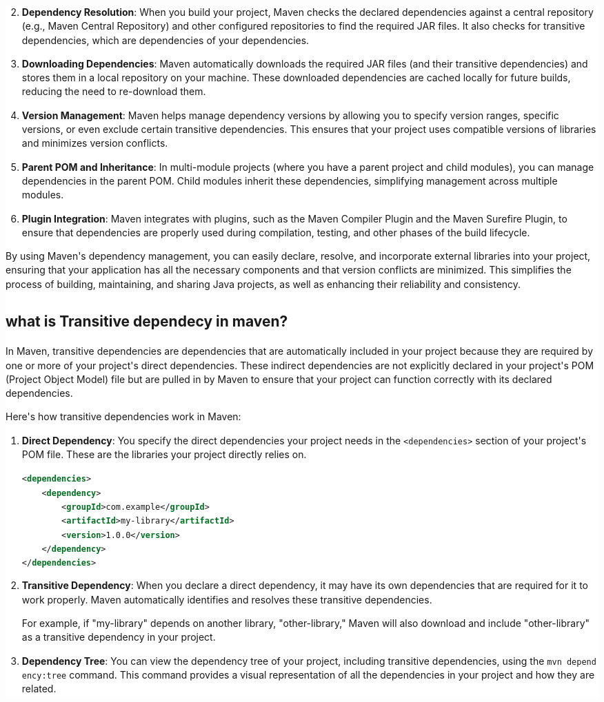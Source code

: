 2. **Dependency Resolution**: When you build your project, Maven checks the declared dependencies against a central repository (e.g., Maven Central Repository) and other configured repositories to find the required JAR files. It also checks for transitive dependencies, which are dependencies of your dependencies.

3. **Downloading Dependencies**: Maven automatically downloads the required JAR files (and their transitive dependencies) and stores them in a local repository on your machine. These downloaded dependencies are cached locally for future builds, reducing the need to re-download them.

4. **Version Management**: Maven helps manage dependency versions by allowing you to specify version ranges, specific versions, or even exclude certain transitive dependencies. This ensures that your project uses compatible versions of libraries and minimizes version conflicts.

5. **Parent POM and Inheritance**: In multi-module projects (where you have a parent project and child modules), you can manage dependencies in the parent POM. Child modules inherit these dependencies, simplifying management across multiple modules.

6. **Plugin Integration**: Maven integrates with plugins, such as the Maven Compiler Plugin and the Maven Surefire Plugin, to ensure that dependencies are properly used during compilation, testing, and other phases of the build lifecycle.

By using Maven's dependency management, you can easily declare, resolve, and incorporate external libraries into your project, ensuring that your application has all the necessary components and that version conflicts are minimized. This simplifies the process of building, maintaining, and sharing Java projects, as well as enhancing their reliability and consistency.

## what is Transitive dependecy in maven?
In Maven, transitive dependencies are dependencies that are automatically included in your project because they are required by one or more of your project's direct dependencies. These indirect dependencies are not explicitly declared in your project's POM (Project Object Model) file but are pulled in by Maven to ensure that your project can function correctly with its declared dependencies.

Here's how transitive dependencies work in Maven:

1. **Direct Dependency**: You specify the direct dependencies your project needs in the `<dependencies>` section of your project's POM file. These are the libraries your project directly relies on.

   ```xml
   <dependencies>
       <dependency>
           <groupId>com.example</groupId>
           <artifactId>my-library</artifactId>
           <version>1.0.0</version>
       </dependency>
   </dependencies>
   ```

2. **Transitive Dependency**: When you declare a direct dependency, it may have its own dependencies that are required for it to work properly. Maven automatically identifies and resolves these transitive dependencies.

   For example, if "my-library" depends on another library, "other-library," Maven will also download and include "other-library" as a transitive dependency in your project.

3. **Dependency Tree**: You can view the dependency tree of your project, including transitive dependencies, using the `mvn dependency:tree` command. This command provides a visual representation of all the dependencies in your project and how they are related.
